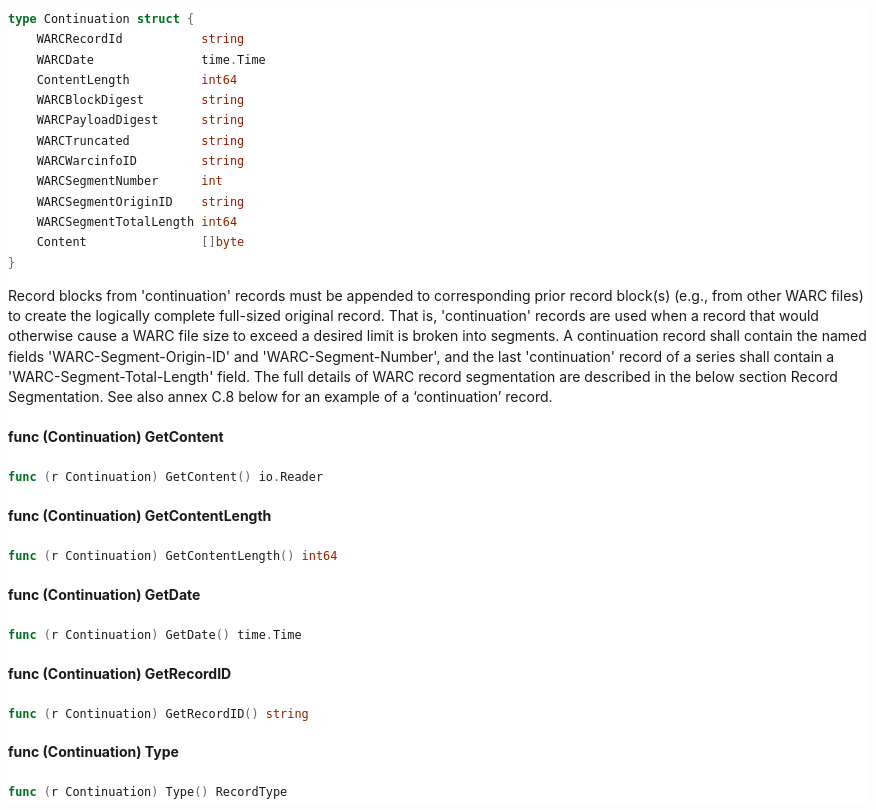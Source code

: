 ```go
type Continuation struct {
	WARCRecordId           string
	WARCDate               time.Time
	ContentLength          int64
	WARCBlockDigest        string
	WARCPayloadDigest      string
	WARCTruncated          string
	WARCWarcinfoID         string
	WARCSegmentNumber      int
	WARCSegmentOriginID    string
	WARCSegmentTotalLength int64
	Content                []byte
}
```

Record blocks from 'continuation' records must be appended to corresponding
prior record block(s) (e.g., from other WARC files) to create the logically
complete full-sized original record. That is, 'continuation' records are used
when a record that would otherwise cause a WARC file size to exceed a desired
limit is broken into segments. A continuation record shall contain the named
fields 'WARC-Segment-Origin-ID' and 'WARC-Segment-Number', and the last
'continuation' record of a series shall contain a 'WARC-Segment-Total-Length'
field. The full details of WARC record segmentation are described in the below
section Record Segmentation. See also annex C.8 below for an example of a
‘continuation’ record.

#### func (Continuation) GetContent

```go
func (r Continuation) GetContent() io.Reader
```

#### func (Continuation) GetContentLength

```go
func (r Continuation) GetContentLength() int64
```

#### func (Continuation) GetDate

```go
func (r Continuation) GetDate() time.Time
```

#### func (Continuation) GetRecordID

```go
func (r Continuation) GetRecordID() string
```

#### func (Continuation) Type

```go
func (r Continuation) Type() RecordType
```
